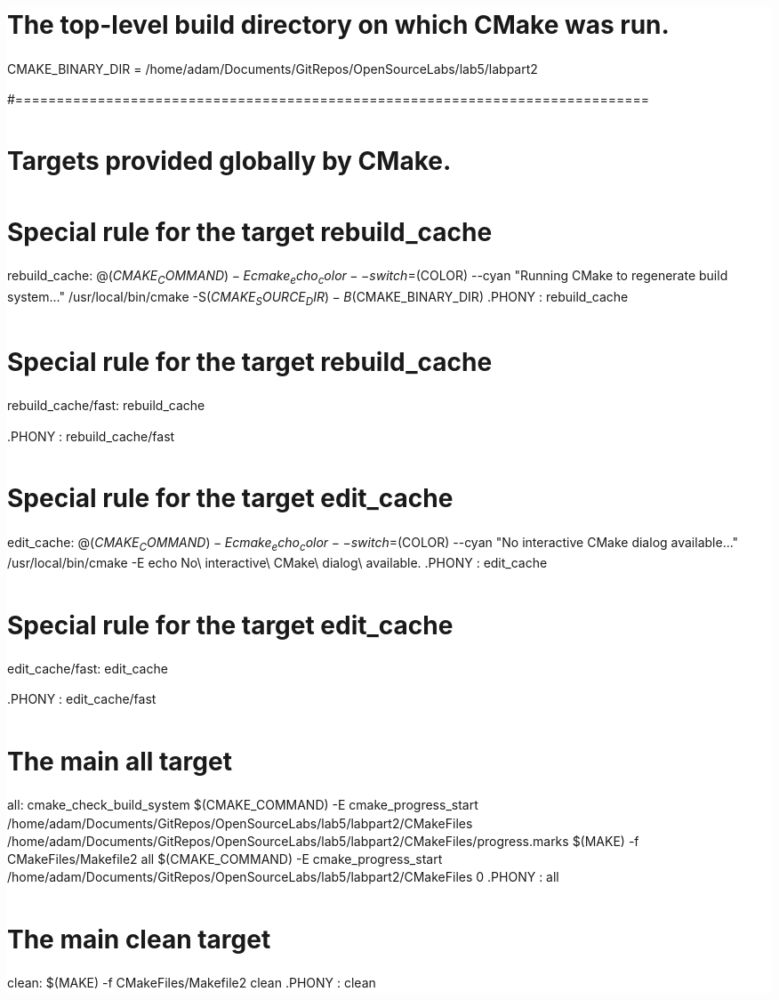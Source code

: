# The top-level build directory on which CMake was run.
CMAKE_BINARY_DIR = /home/adam/Documents/GitRepos/OpenSourceLabs/lab5/labpart2

#=============================================================================
# Targets provided globally by CMake.

# Special rule for the target rebuild_cache
rebuild_cache:
	@$(CMAKE_COMMAND) -E cmake_echo_color --switch=$(COLOR) --cyan "Running CMake to regenerate build system..."
	/usr/local/bin/cmake -S$(CMAKE_SOURCE_DIR) -B$(CMAKE_BINARY_DIR)
.PHONY : rebuild_cache

# Special rule for the target rebuild_cache
rebuild_cache/fast: rebuild_cache

.PHONY : rebuild_cache/fast

# Special rule for the target edit_cache
edit_cache:
	@$(CMAKE_COMMAND) -E cmake_echo_color --switch=$(COLOR) --cyan "No interactive CMake dialog available..."
	/usr/local/bin/cmake -E echo No\ interactive\ CMake\ dialog\ available.
.PHONY : edit_cache

# Special rule for the target edit_cache
edit_cache/fast: edit_cache

.PHONY : edit_cache/fast

# The main all target
all: cmake_check_build_system
	$(CMAKE_COMMAND) -E cmake_progress_start /home/adam/Documents/GitRepos/OpenSourceLabs/lab5/labpart2/CMakeFiles /home/adam/Documents/GitRepos/OpenSourceLabs/lab5/labpart2/CMakeFiles/progress.marks
	$(MAKE) -f CMakeFiles/Makefile2 all
	$(CMAKE_COMMAND) -E cmake_progress_start /home/adam/Documents/GitRepos/OpenSourceLabs/lab5/labpart2/CMakeFiles 0
.PHONY : all

# The main clean target
clean:
	$(MAKE) -f CMakeFiles/Makefile2 clean
.PHONY : clean
